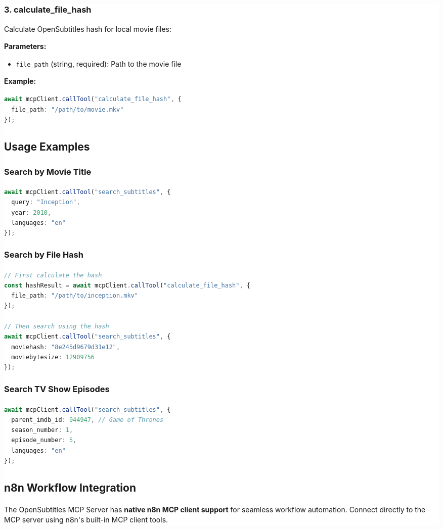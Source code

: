 ### 3. calculate_file_hash

Calculate OpenSubtitles hash for local movie files:

**Parameters:**
- `file_path` (string, required): Path to the movie file

**Example:**
```typescript
await mcpClient.callTool("calculate_file_hash", {
  file_path: "/path/to/movie.mkv"
});
```

## Usage Examples

### Search by Movie Title
```typescript
await mcpClient.callTool("search_subtitles", {
  query: "Inception",
  year: 2010,
  languages: "en"
});
```

### Search by File Hash
```typescript
// First calculate the hash
const hashResult = await mcpClient.callTool("calculate_file_hash", {
  file_path: "/path/to/inception.mkv"
});

// Then search using the hash
await mcpClient.callTool("search_subtitles", {
  moviehash: "8e245d9679d31e12",
  moviebytesize: 12909756
});
```

### Search TV Show Episodes
```typescript
await mcpClient.callTool("search_subtitles", {
  parent_imdb_id: 944947, // Game of Thrones
  season_number: 1,
  episode_number: 5,
  languages: "en"
});
```

## n8n Workflow Integration

The OpenSubtitles MCP Server has **native n8n MCP client support** for seamless workflow automation. Connect directly to the MCP server using n8n's built-in MCP client tools.
